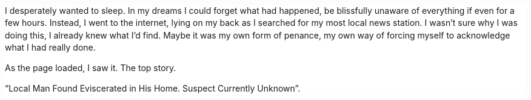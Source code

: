 I desperately wanted to sleep. In my dreams I could forget what had happened, be blissfully unaware of everything if even for a few hours. Instead, I went to the internet, lying on my back as I searched for my most local news station. I wasn’t sure why I was doing this, I already knew what I’d find. Maybe it was my own form of penance, my own way of forcing myself to acknowledge what I had really done. 

As the page loaded, I saw it. The top story. 

“Local Man Found Eviscerated in His Home. Suspect Currently Unknown”. 